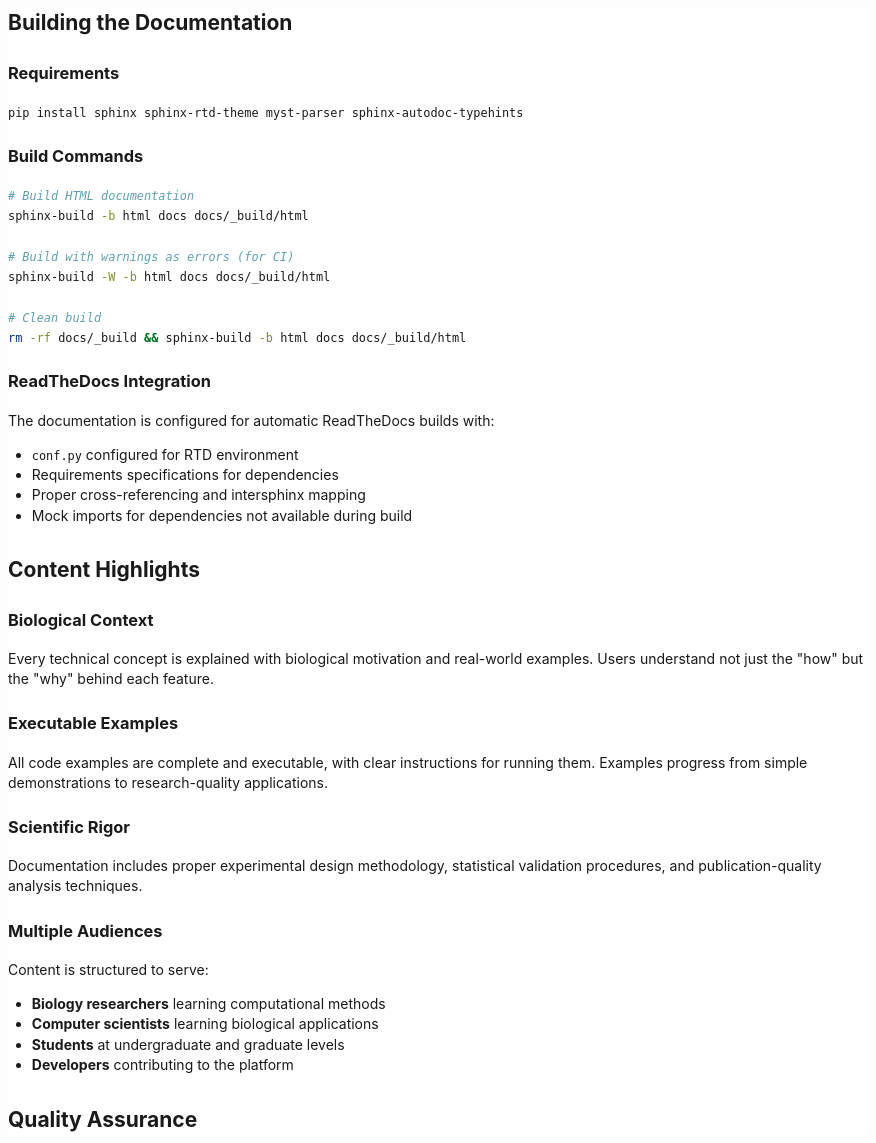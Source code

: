## Building the Documentation

### Requirements
```bash
pip install sphinx sphinx-rtd-theme myst-parser sphinx-autodoc-typehints
```

### Build Commands
```bash
# Build HTML documentation
sphinx-build -b html docs docs/_build/html

# Build with warnings as errors (for CI)
sphinx-build -W -b html docs docs/_build/html

# Clean build
rm -rf docs/_build && sphinx-build -b html docs docs/_build/html
```

### ReadTheDocs Integration
The documentation is configured for automatic ReadTheDocs builds with:
- `conf.py` configured for RTD environment
- Requirements specifications for dependencies
- Proper cross-referencing and intersphinx mapping
- Mock imports for dependencies not available during build

## Content Highlights

### Biological Context
Every technical concept is explained with biological motivation and real-world examples. Users understand not just the "how" but the "why" behind each feature.

### Executable Examples
All code examples are complete and executable, with clear instructions for running them. Examples progress from simple demonstrations to research-quality applications.

### Scientific Rigor
Documentation includes proper experimental design methodology, statistical validation procedures, and publication-quality analysis techniques.

### Multiple Audiences
Content is structured to serve:
- **Biology researchers** learning computational methods
- **Computer scientists** learning biological applications
- **Students** at undergraduate and graduate levels
- **Developers** contributing to the platform

## Quality Assurance

